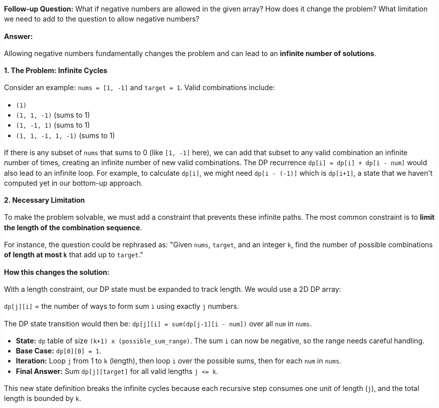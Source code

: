 **Follow-up Question:** What if negative numbers are allowed in the given array? How does it change the problem? What limitation we need to add to the question to allow negative numbers?

**Answer:**

Allowing negative numbers fundamentally changes the problem and can lead to an **infinite number of solutions**.

**1. The Problem: Infinite Cycles**

Consider an example: `nums = [1, -1]` and `target = 1`.
Valid combinations include:
*   `(1)`
*   `(1, 1, -1)` (sums to 1)
*   `(1, -1, 1)` (sums to 1)
*   `(1, 1, -1, 1, -1)` (sums to 1)

If there is any subset of `nums` that sums to 0 (like `[1, -1]` here), we can add that subset to any valid combination an infinite number of times, creating an infinite number of new valid combinations. The DP recurrence `dp[i] = dp[i] + dp[i - num]` would also lead to an infinite loop. For example, to calculate `dp[i]`, we might need `dp[i - (-1)]` which is `dp[i+1]`, a state that we haven't computed yet in our bottom-up approach.

**2. Necessary Limitation**

To make the problem solvable, we must add a constraint that prevents these infinite paths. The most common constraint is to **limit the length of the combination sequence**.

For instance, the question could be rephrased as:
"Given `nums`, `target`, and an integer `k`, find the number of possible combinations **of length at most `k`** that add up to `target`."

**How this changes the solution:**

With a length constraint, our DP state must be expanded to track length. We would use a 2D DP array:

`dp[j][i]` = the number of ways to form sum `i` using exactly `j` numbers.

The DP state transition would then be: `dp[j][i] = sum(dp[j-1][i - num])` over all `num` in `nums`.

*   **State:** `dp` table of size `(k+1) x (possible_sum_range)`. The sum `i` can now be negative, so the range needs careful handling.
*   **Base Case:** `dp[0][0] = 1`.
*   **Iteration:** Loop `j` from 1 to `k` (length), then loop `i` over the possible sums, then for each `num` in `nums`.
*   **Final Answer:** Sum `dp[j][target]` for all valid lengths `j <= k`.

This new state definition breaks the infinite cycles because each recursive step consumes one unit of length (`j`), and the total length is bounded by `k`.